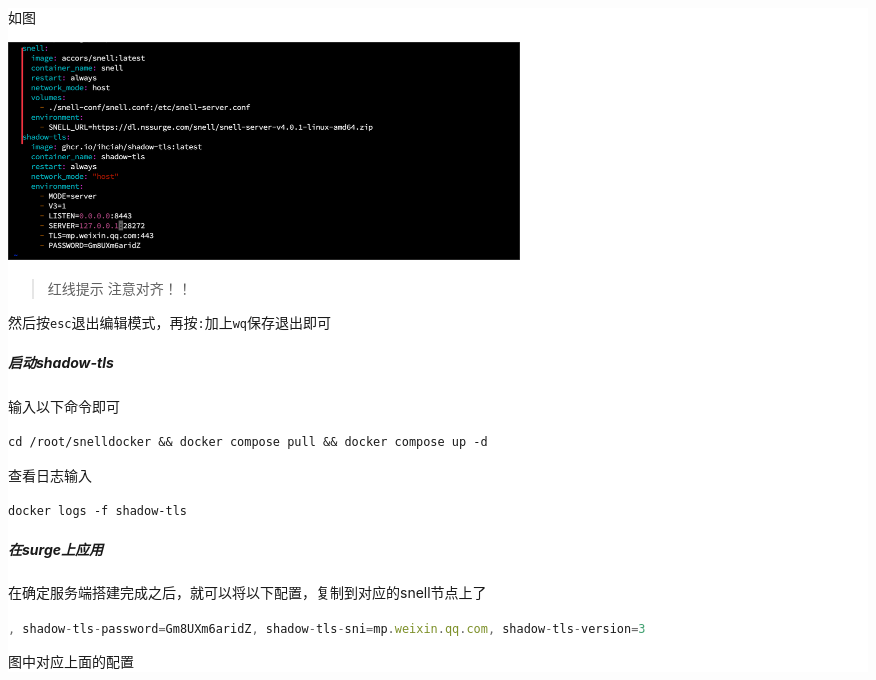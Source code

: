 
如图

<img src="./Surge%20&&%20shadow-tls%20v3.assets/202304181942334-2057032.png" alt="202304181942334" style="zoom:50%;" />

> 红线提示 注意对齐！！

然后按`esc`退出编辑模式，再按`:`加上`wq`保存退出即可

##### 启动shadow-tls

输入以下命令即可

```shell
cd /root/snelldocker && docker compose pull && docker compose up -d
```

查看日志输入

```shell
docker logs -f shadow-tls
```

##### 在surge上应用

在确定服务端搭建完成之后，就可以将以下配置，复制到对应的snell节点上了

```javascript
, shadow-tls-password=Gm8UXm6aridZ, shadow-tls-sni=mp.weixin.qq.com, shadow-tls-version=3
```

图中对应上面的配置
